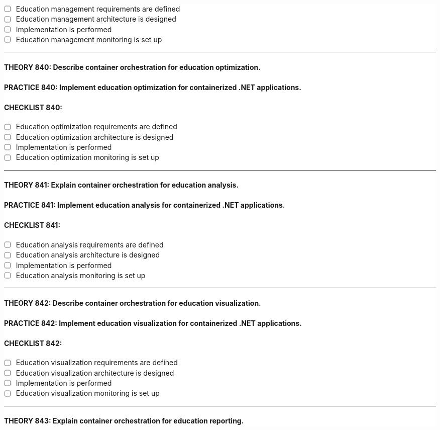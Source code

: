 - [ ] Education management requirements are defined
- [ ] Education management architecture is designed
- [ ] Implementation is performed
- [ ] Education management monitoring is set up

---

#### THEORY 840: Describe container orchestration for education optimization.

#### PRACTICE 840: Implement education optimization for containerized .NET applications.

#### CHECKLIST 840:

- [ ] Education optimization requirements are defined
- [ ] Education optimization architecture is designed
- [ ] Implementation is performed
- [ ] Education optimization monitoring is set up

---

#### THEORY 841: Explain container orchestration for education analysis.

#### PRACTICE 841: Implement education analysis for containerized .NET applications.

#### CHECKLIST 841:

- [ ] Education analysis requirements are defined
- [ ] Education analysis architecture is designed
- [ ] Implementation is performed
- [ ] Education analysis monitoring is set up

---

#### THEORY 842: Describe container orchestration for education visualization.

#### PRACTICE 842: Implement education visualization for containerized .NET applications.

#### CHECKLIST 842:

- [ ] Education visualization requirements are defined
- [ ] Education visualization architecture is designed
- [ ] Implementation is performed
- [ ] Education visualization monitoring is set up

---

#### THEORY 843: Explain container orchestration for education reporting.
